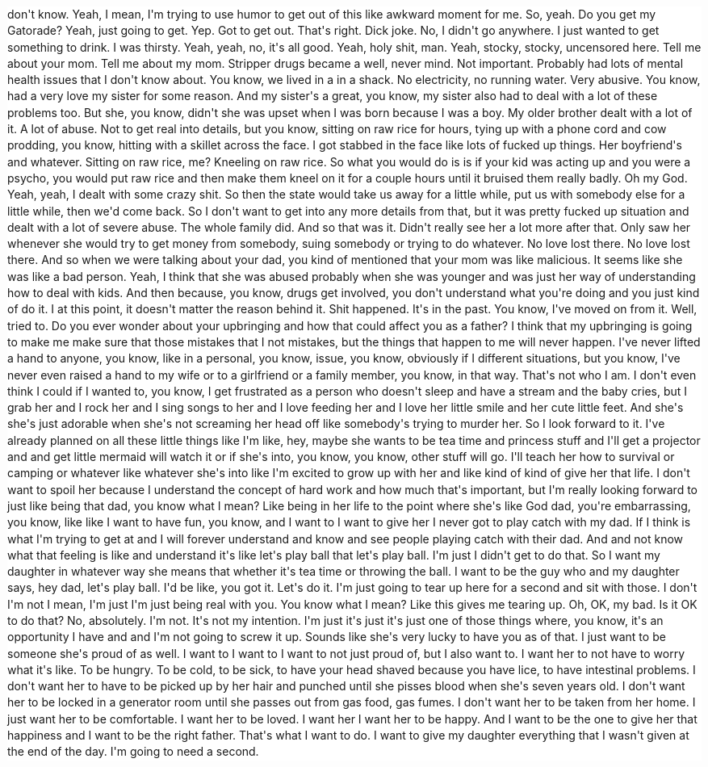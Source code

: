 don't know. Yeah, I mean, I'm trying to use humor to get out of this like awkward moment for me. So, yeah. Do you get my Gatorade? Yeah, just going to get. Yep. Got to get out. That's right. Dick joke. No, I didn't go anywhere. I just wanted to get something to drink. I was thirsty. Yeah, yeah, no, it's all good. Yeah, holy shit, man. Yeah, stocky, stocky, uncensored here. Tell me about your mom. Tell me about my mom. Stripper drugs became a well, never mind. Not important. Probably had lots of mental health issues that I don't know about. You know, we lived in a in a shack. No electricity, no running water. Very abusive. You know, had a very love my sister for some reason. And my sister's a great, you know, my sister also had to deal with a lot of these problems too. But she, you know, didn't she was upset when I was born because I was a boy. My older brother dealt with a lot of it. A lot of abuse. Not to get real into details, but you know, sitting on raw rice for hours, tying up with a phone cord and cow prodding, you know, hitting with a skillet across the face. I got stabbed in the face like lots of fucked up things. Her boyfriend's and whatever. Sitting on raw rice, me? Kneeling on raw rice. So what you would do is is if your kid was acting up and you were a psycho, you would put raw rice and then make them kneel on it for a couple hours until it bruised them really badly. Oh my God. Yeah, yeah, I dealt with some crazy shit. So then the state would take us away for a little while, put us with somebody else for a little while, then we'd come back. So I don't want to get into any more details from that, but it was pretty fucked up situation and dealt with a lot of severe abuse. The whole family did. And so that was it. Didn't really see her a lot more after that. Only saw her whenever she would try to get money from somebody, suing somebody or trying to do whatever. No love lost there. No love lost there. And so when we were talking about your dad, you kind of mentioned that your mom was like malicious. It seems like she was like a bad person. Yeah, I think that she was abused probably when she was younger and was just her way of understanding how to deal with kids. And then because, you know, drugs get involved, you don't understand what you're doing and you just kind of do it. I at this point, it doesn't matter the reason behind it. Shit happened. It's in the past. You know, I've moved on from it. Well, tried to. Do you ever wonder about your upbringing and how that could affect you as a father? I think that my upbringing is going to make me make sure that those mistakes that I not mistakes, but the things that happen to me will never happen. I've never lifted a hand to anyone, you know, like in a personal, you know, issue, you know, obviously if I different situations, but you know, I've never even raised a hand to my wife or to a girlfriend or a family member, you know, in that way. That's not who I am. I don't even think I could if I wanted to, you know, I get frustrated as a person who doesn't sleep and have a stream and the baby cries, but I grab her and I rock her and I sing songs to her and I love feeding her and I love her little smile and her cute little feet. And she's she's just adorable when she's not screaming her head off like somebody's trying to murder her. So I look forward to it. I've already planned on all these little things like I'm like, hey, maybe she wants to be tea time and princess stuff and I'll get a projector and and get little mermaid will watch it or if she's into, you know, you know, other stuff will go. I'll teach her how to survival or camping or whatever like whatever she's into like I'm excited to grow up with her and like kind of kind of give her that life. I don't want to spoil her because I understand the concept of hard work and how much that's important, but I'm really looking forward to just like being that dad, you know what I mean? Like being in her life to the point where she's like God dad, you're embarrassing, you know, like like I want to have fun, you know, and I want to I want to give her I never got to play catch with my dad. If I think is what I'm trying to get at and I will forever understand and know and see people playing catch with their dad. And and not know what that feeling is like and understand it's like let's play ball that let's play ball. I'm just I didn't get to do that. So I want my daughter in whatever way she means that whether it's tea time or throwing the ball. I want to be the guy who and my daughter says, hey dad, let's play ball. I'd be like, you got it. Let's do it. I'm just going to tear up here for a second and sit with those. I don't I'm not I mean, I'm just I'm just being real with you. You know what I mean? Like this gives me tearing up. Oh, OK, my bad. Is it OK to do that? No, absolutely. I'm not. It's not my intention. I'm just it's just it's just one of those things where, you know, it's an opportunity I have and and I'm not going to screw it up. Sounds like she's very lucky to have you as of that. I just want to be someone she's proud of as well. I want to I want to I want to not just proud of, but I also want to. I want her to not have to worry what it's like. To be hungry. To be cold, to be sick, to have your head shaved because you have lice, to have intestinal problems. I don't want her to have to be picked up by her hair and punched until she pisses blood when she's seven years old. I don't want her to be locked in a generator room until she passes out from gas food, gas fumes. I don't want her to be taken from her home. I just want her to be comfortable. I want her to be loved. I want her I want her to be happy. And I want to be the one to give her that happiness and I want to be the right father. That's what I want to do. I want to give my daughter everything that I wasn't given at the end of the day. I'm going to need a second.